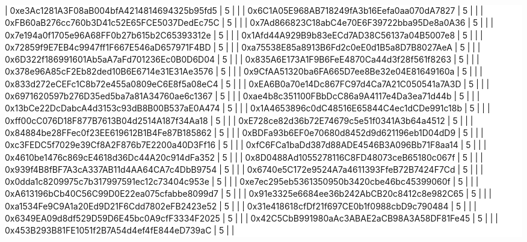 | 0xe3Ac1281A3F08aB004bfA4214814694325b95fd5 | 5          |         |
| 0x6C1A05E968AB718249fA3b16Eefa0aa070dA7827 | 5          |         |
| 0xFB60aB276cc760b3D41c52E65FCE5037DedEc75C | 5          |         |
| 0x7Ad866823C18abC4e70E6F39722bba95De8a0A36 | 5          |         |
| 0x7e194a0f1705e96A68FF0b27b615b2C65393312e | 5          |         |
| 0x1Afd44A929B9b83eECd7AD38C56137a04B5007e8 | 5          |         |
| 0x72859f9E7EB4c9947ff1F667E546aD657971F4BD | 5          |         |
| 0xa75538E85a8913B6Fd2c0eE0d1B5a8D7B8027AeA | 5          |         |
| 0x6D322f186991601Ab5aA7aFd701236Ec0B0D6D04 | 5          |         |
| 0x835A6E173A1F9B6FeE4870Ca44d3f28f561f8263 | 5          |         |
| 0x378e96A85cF2Eb82ded10B6E6714e31E31Ae3576 | 5          |         |
| 0x9CfAA51320ba6FA665D7ee8Be32e04E81649160a | 5          |         |
| 0x833d272eCEFc1C8b72e455a0809eC6E8f5a08eC4 | 5          |         |
| 0xEA6B0a70e14Dc867FC97d4Ca7A21C050541a7A3D | 5          |         |
| 0x6971620597b276D35ed5ba7a81A34760ae6c1367 | 5          |         |
| 0xae4b8c351100FBbDcC86a9A4117e4Da3ea71d44b | 5          |         |
| 0x13bCe22DcDabcA4d3153c93dB8B00B537aE0A474 | 5          |         |
| 0x1A4653896c0dC48516E65844C4ec1dCDe991c18b | 5          |         |
| 0xff00cC076D18F877B7613B04d2514A187f34Aa18 | 5          |         |
| 0xE728ce82d36b72E74679c5e51f0341A3b64a4512 | 5          |         |
| 0x84884be28FFec0f23EE619612B1B4Fe87B185862 | 5          |         |
| 0xBDFa93b6EF0e70680d8452d9d621196eb1D04dD9 | 5          |         |
| 0xc3FEDC5f7029e39Cf8A2F876b7E2200a40D3Ff16 | 5          |         |
| 0xfC6FCa1baDd387d88ADE4546B3A096Bb71F8aa14 | 5          |         |
| 0x4610be1476c869cE4618d36Dc44A20c914dFa352 | 5          |         |
| 0x8D0488Ad1055278116C8FD48073ceB65180c067f | 5          |         |
| 0x939f4B8fBF7A3cA337AB11d4AA64CA7c4DbB9754 | 5          |         |
| 0x6740e5C172e9524A7a4611393FfeB72B7424F7Cd | 5          |         |
| 0x0dda1c8209975c7b317997591ec12c73404c953e | 5          |         |
| 0xe7ec295eb5361350950b3420cbe46bc45399060f | 5          |         |
| 0xA613196bCb40C56C99D0E22ea075cfabbe8099d7 | 5          |         |
| 0x91e3325e6684ee36b242AbCB20c8412c8e982C65 | 5          |         |
| 0xa1534Fe9C9A1a20Ed9D21F6Cdd7802eFB2423e52 | 5          |         |
| 0x31e418618cfDf21f697CE0b1f0988cbD9c790484 | 5          |         |
| 0x6349EA09d8df529D59D6E45bc0A9cfF3334F2025 | 5          |         |
| 0x42C5CbB991980aAc3ABAE2aCB98A3A58DF81Fe45 | 5          |         |
| 0x453B293B81FE1051f2B7A54d4ef4fE844eD739aC | 5          |         |